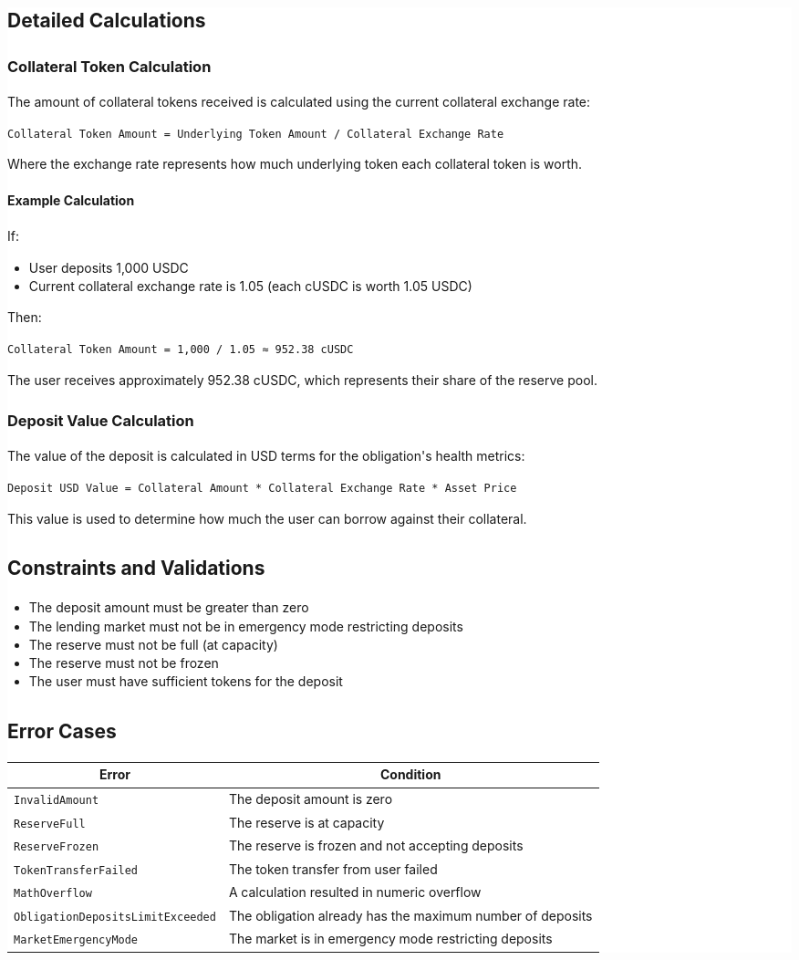 ## Detailed Calculations

### Collateral Token Calculation

The amount of collateral tokens received is calculated using the current collateral exchange rate:

```
Collateral Token Amount = Underlying Token Amount / Collateral Exchange Rate
```

Where the exchange rate represents how much underlying token each collateral token is worth.

#### Example Calculation

If:
- User deposits 1,000 USDC
- Current collateral exchange rate is 1.05 (each cUSDC is worth 1.05 USDC)

Then:
```
Collateral Token Amount = 1,000 / 1.05 ≈ 952.38 cUSDC
```

The user receives approximately 952.38 cUSDC, which represents their share of the reserve pool.

### Deposit Value Calculation

The value of the deposit is calculated in USD terms for the obligation's health metrics:

```
Deposit USD Value = Collateral Amount * Collateral Exchange Rate * Asset Price
```

This value is used to determine how much the user can borrow against their collateral.

## Constraints and Validations

- The deposit amount must be greater than zero
- The lending market must not be in emergency mode restricting deposits
- The reserve must not be full (at capacity)
- The reserve must not be frozen
- The user must have sufficient tokens for the deposit

## Error Cases

| Error | Condition |
|-------|-----------|
| `InvalidAmount` | The deposit amount is zero |
| `ReserveFull` | The reserve is at capacity |
| `ReserveFrozen` | The reserve is frozen and not accepting deposits |
| `TokenTransferFailed` | The token transfer from user failed |
| `MathOverflow` | A calculation resulted in numeric overflow |
| `ObligationDepositsLimitExceeded` | The obligation already has the maximum number of deposits |
| `MarketEmergencyMode` | The market is in emergency mode restricting deposits |
